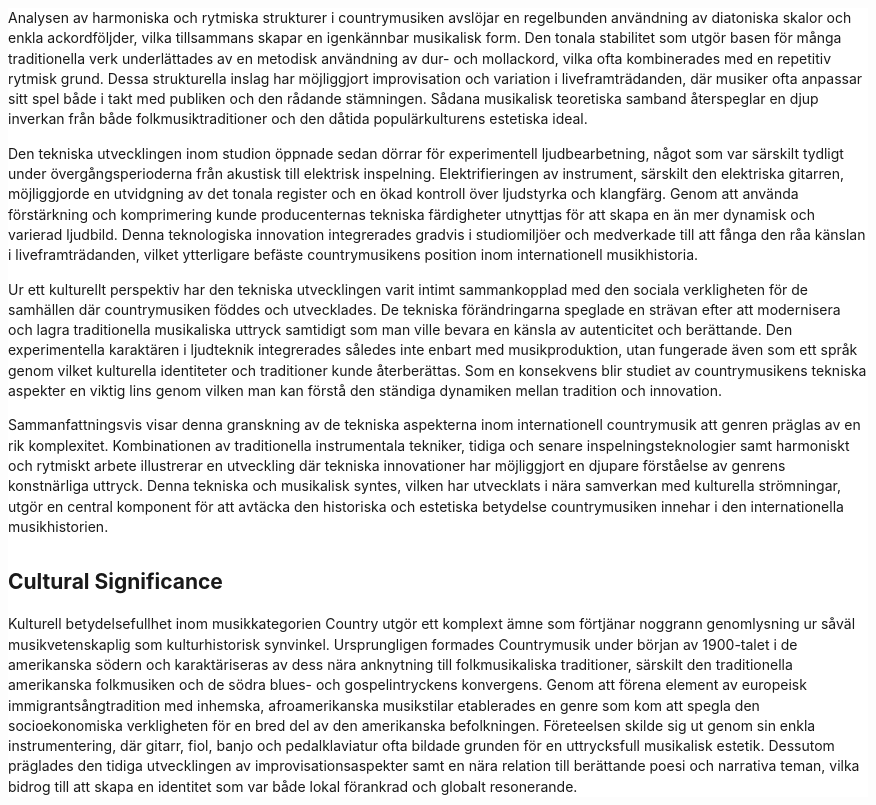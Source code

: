 Analysen av harmoniska och rytmiska strukturer i countrymusiken avslöjar en regelbunden användning
av diatoniska skalor och enkla ackordföljder, vilka tillsammans skapar en igenkännbar musikalisk
form. Den tonala stabilitet som utgör basen för många traditionella verk underlättades av en
metodisk användning av dur- och mollackord, vilka ofta kombinerades med en repetitiv rytmisk grund.
Dessa strukturella inslag har möjliggjort improvisation och variation i liveframträdanden, där
musiker ofta anpassar sitt spel både i takt med publiken och den rådande stämningen. Sådana
musikalisk teoretiska samband återspeglar en djup inverkan från både folkmusiktraditioner och den
dåtida populärkulturens estetiska ideal.

Den tekniska utvecklingen inom studion öppnade sedan dörrar för experimentell ljudbearbetning, något
som var särskilt tydligt under övergångsperioderna från akustisk till elektrisk inspelning.
Elektrifieringen av instrument, särskilt den elektriska gitarren, möjliggjorde en utvidgning av det
tonala register och en ökad kontroll över ljudstyrka och klangfärg. Genom att använda förstärkning
och komprimering kunde producenternas tekniska färdigheter utnyttjas för att skapa en än mer
dynamisk och varierad ljudbild. Denna teknologiska innovation integrerades gradvis i studiomiljöer
och medverkade till att fånga den råa känslan i liveframträdanden, vilket ytterligare befäste
countrymusikens position inom internationell musikhistoria.

Ur ett kulturellt perspektiv har den tekniska utvecklingen varit intimt sammankopplad med den
sociala verkligheten för de samhällen där countrymusiken föddes och utvecklades. De tekniska
förändringarna speglade en strävan efter att modernisera och lagra traditionella musikaliska uttryck
samtidigt som man ville bevara en känsla av autenticitet och berättande. Den experimentella
karaktären i ljudteknik integrerades således inte enbart med musikproduktion, utan fungerade även
som ett språk genom vilket kulturella identiteter och traditioner kunde återberättas. Som en
konsekvens blir studiet av countrymusikens tekniska aspekter en viktig lins genom vilken man kan
förstå den ständiga dynamiken mellan tradition och innovation.

Sammanfattningsvis visar denna granskning av de tekniska aspekterna inom internationell countrymusik
att genren präglas av en rik komplexitet. Kombinationen av traditionella instrumentala tekniker,
tidiga och senare inspelningsteknologier samt harmoniskt och rytmiskt arbete illustrerar en
utveckling där tekniska innovationer har möjliggjort en djupare förståelse av genrens konstnärliga
uttryck. Denna tekniska och musikalisk syntes, vilken har utvecklats i nära samverkan med kulturella
strömningar, utgör en central komponent för att avtäcka den historiska och estetiska betydelse
countrymusiken innehar i den internationella musikhistorien.

## Cultural Significance

Kulturell betydelsefullhet inom musikkategorien Country utgör ett komplext ämne som förtjänar
noggrann genomlysning ur såväl musikvetenskaplig som kulturhistorisk synvinkel. Ursprungligen
formades Countrymusik under början av 1900-talet i de amerikanska södern och karaktäriseras av dess
nära anknytning till folkmusikaliska traditioner, särskilt den traditionella amerikanska folkmusiken
och de södra blues- och gospelintryckens konvergens. Genom att förena element av europeisk
immigrantsångtradition med inhemska, afroamerikanska musikstilar etablerades en genre som kom att
spegla den socioekonomiska verkligheten för en bred del av den amerikanska befolkningen. Företeelsen
skilde sig ut genom sin enkla instrumentering, där gitarr, fiol, banjo och pedalklaviatur ofta
bildade grunden för en uttrycksfull musikalisk estetik. Dessutom präglades den tidiga utvecklingen
av improvisationsaspekter samt en nära relation till berättande poesi och narrativa teman, vilka
bidrog till att skapa en identitet som var både lokal förankrad och globalt resonerande.

